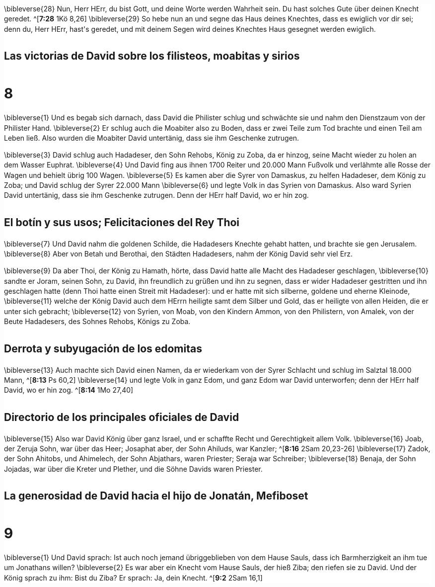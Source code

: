\bibleverse{28} Nun, Herr HErr, du bist Gott, und deine Worte werden Wahrheit sein. Du hast solches Gute über deinen Knecht geredet. ^[**7:28** 1Kö 8,26] \bibleverse{29} So hebe nun an und segne das Haus deines Knechtes, dass es ewiglich vor dir sei; denn du, Herr HErr, hast's geredet, und mit deinem Segen wird deines Knechtes Haus gesegnet werden ewiglich.


## Las victorias de David sobre los filisteos, moabitas y sirios
# 8
\bibleverse{1} Und es begab sich darnach, dass David die Philister schlug und schwächte sie und nahm den Dienstzaum von der Philister Hand. \bibleverse{2} Er schlug auch die Moabiter also zu Boden, dass er zwei Teile zum Tod brachte und einen Teil am Leben ließ. Also wurden die Moabiter David untertänig, dass sie ihm Geschenke zutrugen. 

\bibleverse{3} David schlug auch Hadadeser, den Sohn Rehobs, König zu Zoba, da er hinzog, seine Macht wieder zu holen an dem Wasser Euphrat. \bibleverse{4} Und David fing aus ihnen 1700 Reiter und 20.000 Mann Fußvolk und verlähmte alle Rosse der Wagen und behielt übrig 100 Wagen. \bibleverse{5} Es kamen aber die Syrer von Damaskus, zu helfen Hadadeser, dem König zu Zoba; und David schlug der Syrer 22.000 Mann \bibleverse{6} und legte Volk in das Syrien von Damaskus. Also ward Syrien David untertänig, dass sie ihm Geschenke zutrugen. Denn der HErr half David, wo er hin zog. 

## El botín y sus usos; Felicitaciones del Rey Thoi
\bibleverse{7} Und David nahm die goldenen Schilde, die Hadadesers Knechte gehabt hatten, und brachte sie gen Jerusalem. \bibleverse{8} Aber von Betah und Berothai, den Städten Hadadesers, nahm der König David sehr viel Erz. 

\bibleverse{9} Da aber Thoi, der König zu Hamath, hörte, dass David hatte alle Macht des Hadadeser geschlagen, \bibleverse{10} sandte er Joram, seinen Sohn, zu David, ihn freundlich zu grüßen und ihn zu segnen, dass er wider Hadadeser gestritten und ihn geschlagen hatte (denn Thoi hatte einen Streit mit Hadadeser): und er hatte mit sich silberne, goldene und eherne Kleinode, \bibleverse{11} welche der König David auch dem HErrn heiligte samt dem Silber und Gold, das er heiligte von allen Heiden, die er unter sich gebracht; \bibleverse{12} von Syrien, von Moab, von den Kindern Ammon, von den Philistern, von Amalek, von der Beute Hadadesers, des Sohnes Rehobs, Königs zu Zoba. 

## Derrota y subyugación de los edomitas
\bibleverse{13} Auch machte sich David einen Namen, da er wiederkam von der Syrer Schlacht und schlug im Salztal 18.000 Mann, ^[**8:13** Ps 60,2] \bibleverse{14} und legte Volk in ganz Edom, und ganz Edom war David unterworfen; denn der HErr half David, wo er hin zog. ^[**8:14** 1Mo 27,40] 
 

## Directorio de los principales oficiales de David
\bibleverse{15} Also war David König über ganz Israel, und er schaffte Recht und Gerechtigkeit allem Volk. \bibleverse{16} Joab, der Zeruja Sohn, war über das Heer; Josaphat aber, der Sohn Ahiluds, war Kanzler; ^[**8:16** 2Sam 20,23-26] \bibleverse{17} Zadok, der Sohn Ahitobs, und Ahimelech, der Sohn Abjathars, waren Priester; Seraja war Schreiber; \bibleverse{18} Benaja, der Sohn Jojadas, war über die Kreter und Plether, und die Söhne Davids waren Priester.


## La generosidad de David hacia el hijo de Jonatán, Mefiboset
# 9
\bibleverse{1} Und David sprach: Ist auch noch jemand übriggeblieben von dem Hause Sauls, dass ich Barmherzigkeit an ihm tue um Jonathans willen? \bibleverse{2} Es war aber ein Knecht vom Hause Sauls, der hieß Ziba; den riefen sie zu David. Und der König sprach zu ihm: Bist du Ziba? Er sprach: Ja, dein Knecht. ^[**9:2** 2Sam 16,1] 
